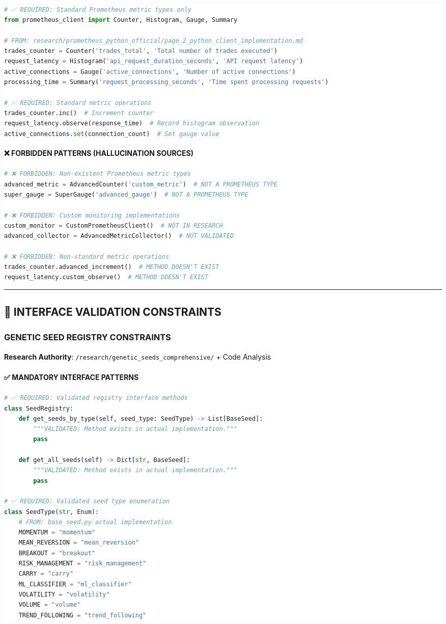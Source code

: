 ```python
# ✅ REQUIRED: Standard Prometheus metric types only
from prometheus_client import Counter, Histogram, Gauge, Summary

# FROM: research/prometheus_python_official/page_2_python_client_implementation.md
trades_counter = Counter('trades_total', 'Total number of trades executed')
request_latency = Histogram('api_request_duration_seconds', 'API request latency')
active_connections = Gauge('active_connections', 'Number of active connections')
processing_time = Summary('request_processing_seconds', 'Time spent processing requests')

# ✅ REQUIRED: Standard metric operations
trades_counter.inc()  # Increment counter
request_latency.observe(response_time)  # Record histogram observation
active_connections.set(connection_count)  # Set gauge value
```

#### **❌ FORBIDDEN PATTERNS (HALLUCINATION SOURCES)**

```python
# ❌ FORBIDDEN: Non-existent Prometheus metric types
advanced_metric = AdvancedCounter('custom_metric')  # NOT A PROMETHEUS TYPE
super_gauge = SuperGauge('advanced_gauge')  # NOT A PROMETHEUS TYPE

# ❌ FORBIDDEN: Custom monitoring implementations
custom_monitor = CustomPrometheusClient()  # NOT IN RESEARCH
advanced_collector = AdvancedMetricCollector()  # NOT VALIDATED

# ❌ FORBIDDEN: Non-standard metric operations
trades_counter.advanced_increment()  # METHOD DOESN'T EXIST
request_latency.custom_observe()  # METHOD DOESN'T EXIST
```

---

## 🚨 INTERFACE VALIDATION CONSTRAINTS

### **GENETIC SEED REGISTRY CONSTRAINTS**

**Research Authority**: `/research/genetic_seeds_comprehensive/` + Code Analysis

#### **✅ MANDATORY INTERFACE PATTERNS**

```python
# ✅ REQUIRED: Validated registry interface methods
class SeedRegistry:
    def get_seeds_by_type(self, seed_type: SeedType) -> List[BaseSeed]:
        """VALIDATED: Method exists in actual implementation."""
        pass
    
    def get_all_seeds(self) -> Dict[str, BaseSeed]:
        """VALIDATED: Method exists in actual implementation."""
        pass

# ✅ REQUIRED: Validated seed type enumeration
class SeedType(str, Enum):
    # FROM: base_seed.py actual implementation
    MOMENTUM = "momentum"
    MEAN_REVERSION = "mean_reversion"
    BREAKOUT = "breakout"
    RISK_MANAGEMENT = "risk_management"
    CARRY = "carry"
    ML_CLASSIFIER = "ml_classifier"
    VOLATILITY = "volatility"
    VOLUME = "volume"
    TREND_FOLLOWING = "trend_following"
```